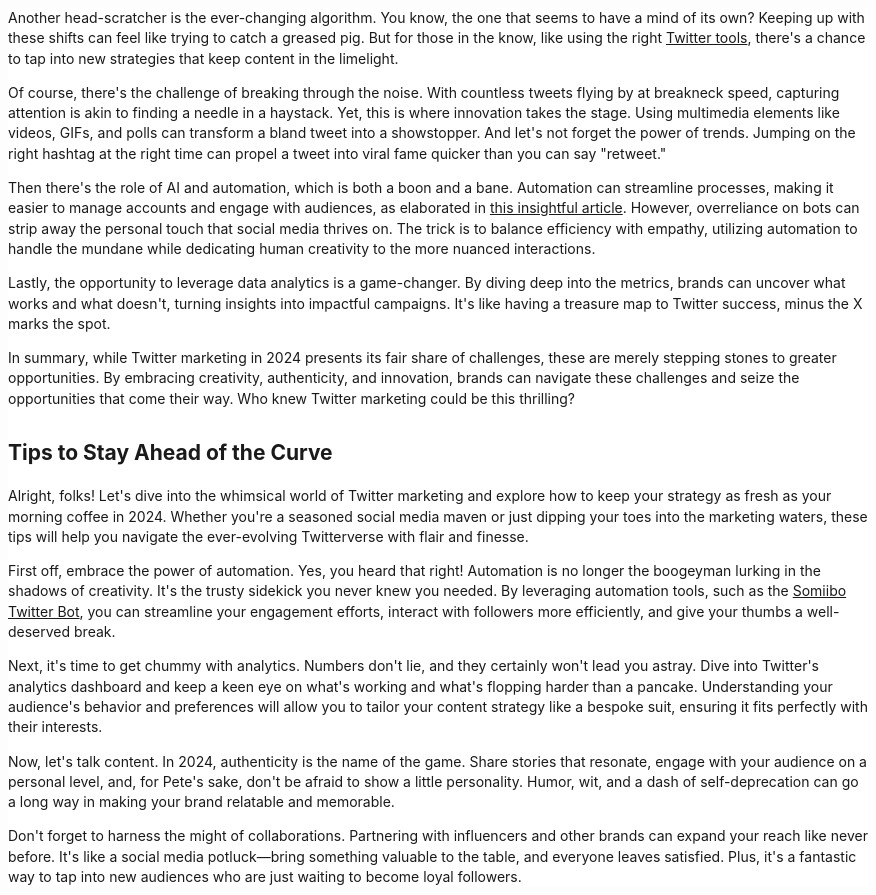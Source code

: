 Another head-scratcher is the ever-changing algorithm. You know, the one that seems to have a mind of its own? Keeping up with these shifts can feel like trying to catch a greased pig. But for those in the know, like using the right [Twitter tools](https://twitbooster.com/blog/the-ultimate-guide-to-twitter-marketing-in-2024-tips-and-strategies), there's a chance to tap into new strategies that keep content in the limelight. 

Of course, there's the challenge of breaking through the noise. With countless tweets flying by at breakneck speed, capturing attention is akin to finding a needle in a haystack. Yet, this is where innovation takes the stage. Using multimedia elements like videos, GIFs, and polls can transform a bland tweet into a showstopper. And let's not forget the power of trends. Jumping on the right hashtag at the right time can propel a tweet into viral fame quicker than you can say "retweet."

Then there's the role of AI and automation, which is both a boon and a bane. Automation can streamline processes, making it easier to manage accounts and engage with audiences, as elaborated in [this insightful article](https://twitbooster.com/blog/how-can-automation-enhance-your-twitter-marketing-strategy). However, overreliance on bots can strip away the personal touch that social media thrives on. The trick is to balance efficiency with empathy, utilizing automation to handle the mundane while dedicating human creativity to the more nuanced interactions.

Lastly, the opportunity to leverage data analytics is a game-changer. By diving deep into the metrics, brands can uncover what works and what doesn't, turning insights into impactful campaigns. It's like having a treasure map to Twitter success, minus the X marks the spot.

In summary, while Twitter marketing in 2024 presents its fair share of challenges, these are merely stepping stones to greater opportunities. By embracing creativity, authenticity, and innovation, brands can navigate these challenges and seize the opportunities that come their way. Who knew Twitter marketing could be this thrilling?

## Tips to Stay Ahead of the Curve

Alright, folks! Let's dive into the whimsical world of Twitter marketing and explore how to keep your strategy as fresh as your morning coffee in 2024. Whether you're a seasoned social media maven or just dipping your toes into the marketing waters, these tips will help you navigate the ever-evolving Twitterverse with flair and finesse.



First off, embrace the power of automation. Yes, you heard that right! Automation is no longer the boogeyman lurking in the shadows of creativity. It's the trusty sidekick you never knew you needed. By leveraging automation tools, such as the [Somiibo Twitter Bot](https://twitbooster.com/blog/how-to-maximize-your-twitter-reach-using-the-somiibo-bot), you can streamline your engagement efforts, interact with followers more efficiently, and give your thumbs a well-deserved break. 

Next, it's time to get chummy with analytics. Numbers don't lie, and they certainly won't lead you astray. Dive into Twitter's analytics dashboard and keep a keen eye on what's working and what's flopping harder than a pancake. Understanding your audience's behavior and preferences will allow you to tailor your content strategy like a bespoke suit, ensuring it fits perfectly with their interests.

Now, let's talk content. In 2024, authenticity is the name of the game. Share stories that resonate, engage with your audience on a personal level, and, for Pete's sake, don't be afraid to show a little personality. Humor, wit, and a dash of self-deprecation can go a long way in making your brand relatable and memorable.

Don't forget to harness the might of collaborations. Partnering with influencers and other brands can expand your reach like never before. It's like a social media potluck—bring something valuable to the table, and everyone leaves satisfied. Plus, it's a fantastic way to tap into new audiences who are just waiting to become loyal followers.
